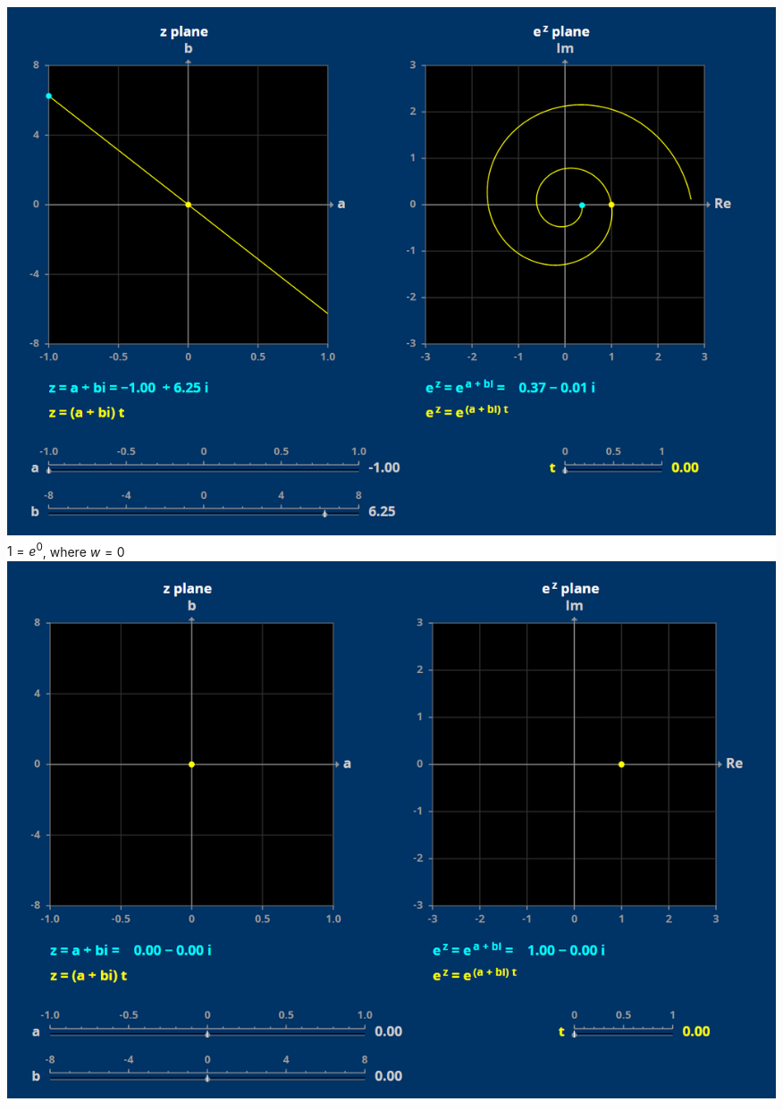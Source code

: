 ![image.png](./1.7_Complex_Arithmetic.assets/20230508_1307562410.png)
$1=e^0$, where $w=0$
![image.png](./1.7_Complex_Arithmetic.assets/20230508_1307577236.png)
